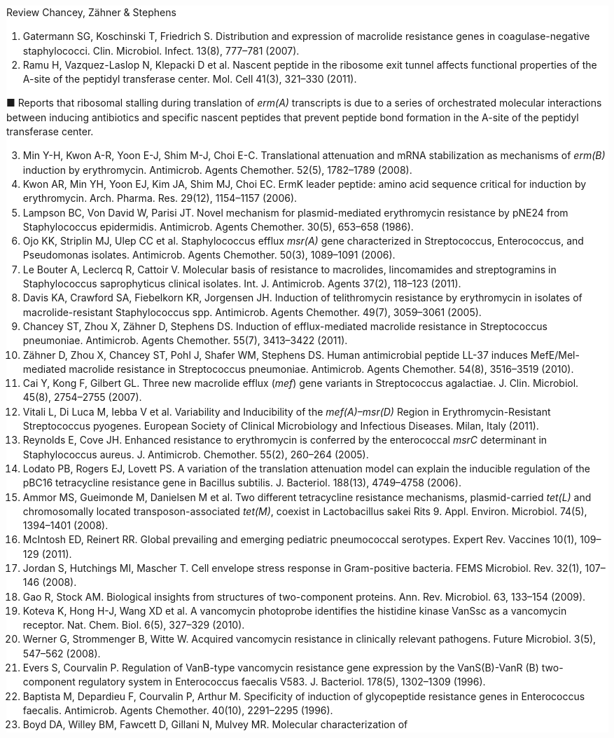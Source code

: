 Review Chancey, Zähner & Stephens

1. Gatermann SG, Koschinski T, Friedrich S. Distribution and expression of macrolide resistance genes in coagulase-negative staphylococci. Clin. Microbiol. Infect. 13(8), 777–781 (2007).
2. Ramu H, Vazquez-Laslop N, Klepacki D et al. Nascent peptide in the ribosome exit tunnel affects functional properties of the A-site of the peptidyl transferase center. Mol. Cell 41(3), 321–330 (2011).

■ Reports that ribosomal stalling during translation of *erm(A)* transcripts is due to a series of orchestrated molecular interactions between inducing antibiotics and specific nascent peptides that prevent peptide bond formation in the A-site of the peptidyl transferase center.

3. Min Y-H, Kwon A-R, Yoon E-J, Shim M-J, Choi E-C. Translational attenuation and mRNA stabilization as mechanisms of *erm(B)* induction by erythromycin. Antimicrob. Agents Chemother. 52(5), 1782–1789 (2008).
4. Kwon AR, Min YH, Yoon EJ, Kim JA, Shim MJ, Choi EC. ErmK leader peptide: amino acid sequence critical for induction by erythromycin. Arch. Pharma. Res. 29(12), 1154–1157 (2006).
5. Lampson BC, Von David W, Parisi JT. Novel mechanism for plasmid-mediated erythromycin resistance by pNE24 from Staphylococcus epidermidis. Antimicrob. Agents Chemother. 30(5), 653–658 (1986).
6. Ojo KK, Striplin MJ, Ulep CC et al. Staphylococcus efflux *msr(A)* gene characterized in Streptococcus, Enterococcus, and Pseudomonas isolates. Antimicrob. Agents Chemother. 50(3), 1089–1091 (2006).
7. Le Bouter A, Leclercq R, Cattoir V. Molecular basis of resistance to macrolides, lincomamides and streptogramins in Staphylococcus saprophyticus clinical isolates. Int. J. Antimicrob. Agents 37(2), 118–123 (2011).
8. Davis KA, Crawford SA, Fiebelkorn KR, Jorgensen JH. Induction of telithromycin resistance by erythromycin in isolates of macrolide-resistant Staphylococcus spp. Antimicrob. Agents Chemother. 49(7), 3059–3061 (2005).
9. Chancey ST, Zhou X, Zähner D, Stephens DS. Induction of efflux-mediated macrolide resistance in Streptococcus pneumoniae. Antimicrob. Agents Chemother. 55(7), 3413–3422 (2011).
10. Zähner D, Zhou X, Chancey ST, Pohl J, Shafer WM, Stephens DS. Human antimicrobial peptide LL-37 induces MefE/Mel-mediated macrolide resistance in Streptococcus pneumoniae. Antimicrob. Agents Chemother. 54(8), 3516–3519 (2010).
11. Cai Y, Kong F, Gilbert GL. Three new macrolide efflux (*mef*) gene variants in Streptococcus agalactiae. J. Clin. Microbiol. 45(8), 2754–2755 (2007).
12. Vitali L, Di Luca M, Iebba V et al. Variability and Inducibility of the *mef(A)–msr(D)* Region in Erythromycin-Resistant Streptococcus pyogenes. European Society of Clinical Microbiology and Infectious Diseases. Milan, Italy (2011).
13. Reynolds E, Cove JH. Enhanced resistance to erythromycin is conferred by the enterococcal *msrC* determinant in Staphylococcus aureus. J. Antimicrob. Chemother. 55(2), 260–264 (2005).
14. Lodato PB, Rogers EJ, Lovett PS. A variation of the translation attenuation model can explain the inducible regulation of the pBC16 tetracycline resistance gene in Bacillus subtilis. J. Bacteriol. 188(13), 4749–4758 (2006).
15. Ammor MS, Gueimonde M, Danielsen M et al. Two different tetracycline resistance mechanisms, plasmid-carried *tet(L)* and chromosomally located transposon-associated *tet(M)*, coexist in Lactobacillus sakei Rits 9. Appl. Environ. Microbiol. 74(5), 1394–1401 (2008).
16. McIntosh ED, Reinert RR. Global prevailing and emerging pediatric pneumococcal serotypes. Expert Rev. Vaccines 10(1), 109–129 (2011).
17. Jordan S, Hutchings MI, Mascher T. Cell envelope stress response in Gram-positive bacteria. FEMS Microbiol. Rev. 32(1), 107–146 (2008).
18. Gao R, Stock AM. Biological insights from structures of two-component proteins. Ann. Rev. Microbiol. 63, 133–154 (2009).
19. Koteva K, Hong H-J, Wang XD et al. A vancomycin photoprobe identifies the histidine kinase VanSsc as a vancomycin receptor. Nat. Chem. Biol. 6(5), 327–329 (2010).
20. Werner G, Strommenger B, Witte W. Acquired vancomycin resistance in clinically relevant pathogens. Future Microbiol. 3(5), 547–562 (2008).
21. Evers S, Courvalin P. Regulation of VanB-type vancomycin resistance gene expression by the VanS(B)-VanR (B) two-component regulatory system in Enterococcus faecalis V583. J. Bacteriol. 178(5), 1302–1309 (1996).
22. Baptista M, Depardieu F, Courvalin P, Arthur M. Specificity of induction of glycopeptide resistance genes in Enterococcus faecalis. Antimicrob. Agents Chemother. 40(10), 2291–2295 (1996).
23. Boyd DA, Willey BM, Fawcett D, Gillani N, Mulvey MR. Molecular characterization of
